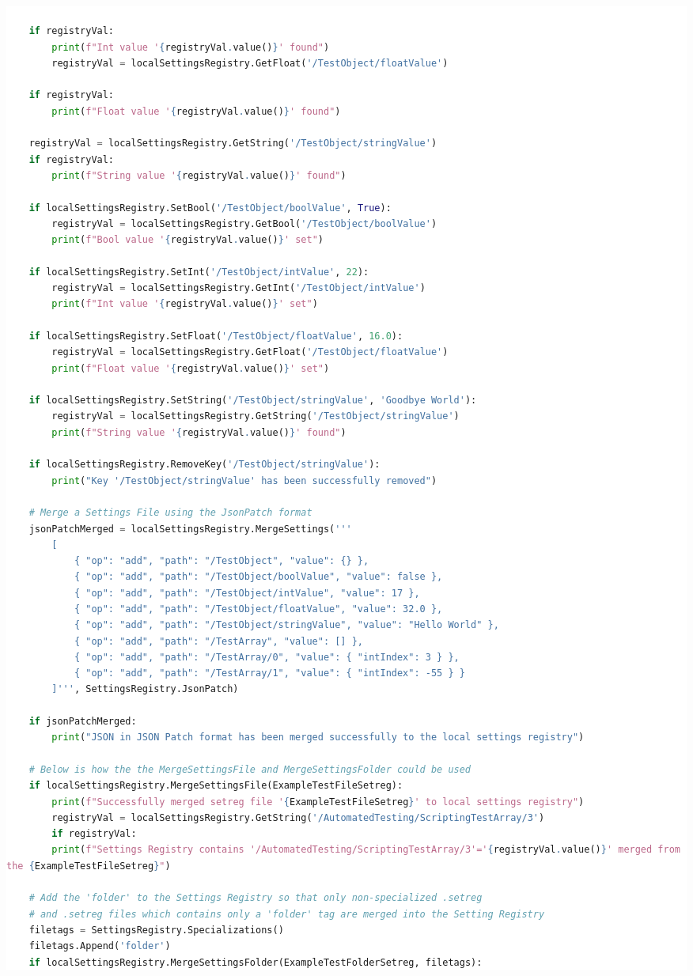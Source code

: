 ```python

    if registryVal:
        print(f"Int value '{registryVal.value()}' found")
        registryVal = localSettingsRegistry.GetFloat('/TestObject/floatValue')

    if registryVal:
        print(f"Float value '{registryVal.value()}' found")

    registryVal = localSettingsRegistry.GetString('/TestObject/stringValue')
    if registryVal:
        print(f"String value '{registryVal.value()}' found")

    if localSettingsRegistry.SetBool('/TestObject/boolValue', True):
        registryVal = localSettingsRegistry.GetBool('/TestObject/boolValue')
        print(f"Bool value '{registryVal.value()}' set")

    if localSettingsRegistry.SetInt('/TestObject/intValue', 22):
        registryVal = localSettingsRegistry.GetInt('/TestObject/intValue')
        print(f"Int value '{registryVal.value()}' set")

    if localSettingsRegistry.SetFloat('/TestObject/floatValue', 16.0):
        registryVal = localSettingsRegistry.GetFloat('/TestObject/floatValue')
        print(f"Float value '{registryVal.value()}' set")

    if localSettingsRegistry.SetString('/TestObject/stringValue', 'Goodbye World'):
        registryVal = localSettingsRegistry.GetString('/TestObject/stringValue')
        print(f"String value '{registryVal.value()}' found")

    if localSettingsRegistry.RemoveKey('/TestObject/stringValue'):
        print("Key '/TestObject/stringValue' has been successfully removed")

    # Merge a Settings File using the JsonPatch format
    jsonPatchMerged = localSettingsRegistry.MergeSettings('''
        [
            { "op": "add", "path": "/TestObject", "value": {} },
            { "op": "add", "path": "/TestObject/boolValue", "value": false },
            { "op": "add", "path": "/TestObject/intValue", "value": 17 },
            { "op": "add", "path": "/TestObject/floatValue", "value": 32.0 },
            { "op": "add", "path": "/TestObject/stringValue", "value": "Hello World" },
            { "op": "add", "path": "/TestArray", "value": [] },
            { "op": "add", "path": "/TestArray/0", "value": { "intIndex": 3 } },
            { "op": "add", "path": "/TestArray/1", "value": { "intIndex": -55 } }
        ]''', SettingsRegistry.JsonPatch)

    if jsonPatchMerged:
        print("JSON in JSON Patch format has been merged successfully to the local settings registry")

    # Below is how the the MergeSettingsFile and MergeSettingsFolder could be used
    if localSettingsRegistry.MergeSettingsFile(ExampleTestFileSetreg):
        print(f"Successfully merged setreg file '{ExampleTestFileSetreg}' to local settings registry")
        registryVal = localSettingsRegistry.GetString('/AutomatedTesting/ScriptingTestArray/3')
        if registryVal:
        print(f"Settings Registry contains '/AutomatedTesting/ScriptingTestArray/3'='{registryVal.value()}' merged from the {ExampleTestFileSetreg}")

    # Add the 'folder' to the Settings Registry so that only non-specialized .setreg
    # and .setreg files which contains only a 'folder' tag are merged into the Setting Registry
    filetags = SettingsRegistry.Specializations()
    filetags.Append('folder')
    if localSettingsRegistry.MergeSettingsFolder(ExampleTestFolderSetreg, filetags):
```